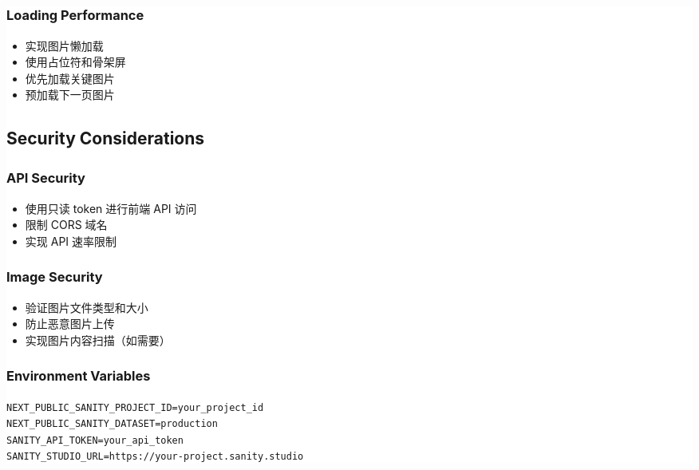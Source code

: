 ### Loading Performance
- 实现图片懒加载
- 使用占位符和骨架屏
- 优先加载关键图片
- 预加载下一页图片

## Security Considerations

### API Security
- 使用只读 token 进行前端 API 访问
- 限制 CORS 域名
- 实现 API 速率限制

### Image Security
- 验证图片文件类型和大小
- 防止恶意图片上传
- 实现图片内容扫描（如需要）

### Environment Variables
```env
NEXT_PUBLIC_SANITY_PROJECT_ID=your_project_id
NEXT_PUBLIC_SANITY_DATASET=production
SANITY_API_TOKEN=your_api_token
SANITY_STUDIO_URL=https://your-project.sanity.studio
```